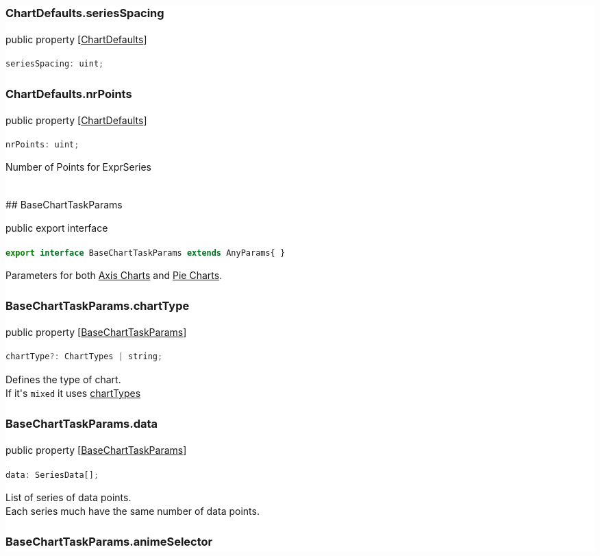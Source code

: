 ### ChartDefaults.seriesSpacing

<span class="code-badge badge-public">public</span> <span class="code-badge badge-property">property</span>  [[ChartDefaults](chart-tasks.md#chartdefaults)]  
```js
seriesSpacing: uint;
```

### ChartDefaults.nrPoints

<span class="code-badge badge-public">public</span> <span class="code-badge badge-property">property</span>  [[ChartDefaults](chart-tasks.md#chartdefaults)]  
```js
nrPoints: uint;
```

Number of Points for ExprSeries
<div class=class-interface-header>&nbsp;</div>
## BaseChartTaskParams

<span class="code-badge badge-public">public</span> <span class="code-badge badge-export">export</span> <span class="code-badge badge-interface">interface</span>    
```js
export interface BaseChartTaskParams extends AnyParams{ }
```


Parameters for both [Axis Charts](chart-tasks.md#axischarttaskparams) and [Pie Charts](chart-tasks.md#piecharttaskparams).

### BaseChartTaskParams.chartType

<span class="code-badge badge-public">public</span> <span class="code-badge badge-property">property</span>  [[BaseChartTaskParams](chart-tasks.md#basecharttaskparams)]  
```js
chartType?: ChartTypes | string;
```


Defines the type of chart.  
If it's `mixed` it uses [chartTypes](#chartTypes)

### BaseChartTaskParams.data

<span class="code-badge badge-public">public</span> <span class="code-badge badge-property">property</span>  [[BaseChartTaskParams](chart-tasks.md#basecharttaskparams)]  
```js
data: SeriesData[];
```


List of series of data points.  
Each series much have the same number of data points.

### BaseChartTaskParams.animeSelector
